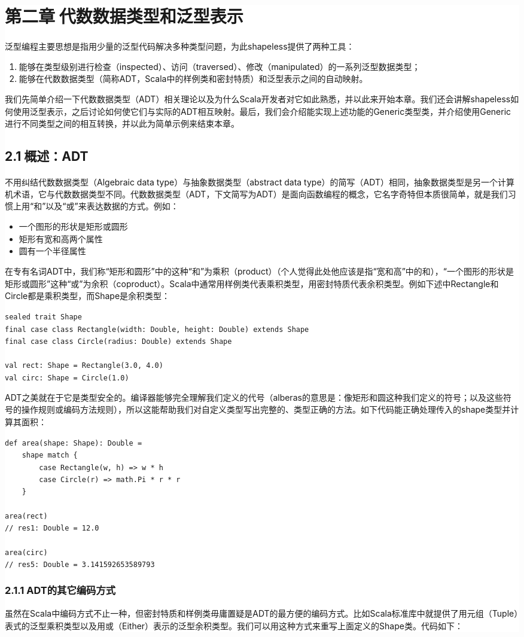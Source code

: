 # 第二章 代数数据类型和泛型表示

泛型编程主要思想是指用少量的泛型代码解决多种类型问题，为此shapeless提供了两种工具：

1. 能够在类型级别进行检查（inspected）、访问（traversed）、修改（manipulated）的一系列泛型数据类型；
2. 能够在代数数据类型（简称ADT，Scala中的样例类和密封特质）和泛型表示之间的自动映射。

我们先简单介绍一下代数数据类型（ADT）相关理论以及为什么Scala开发者对它如此熟悉，并以此来开始本章。我们还会讲解shapeless如何使用泛型表示，之后讨论如何使它们与实际的ADT相互映射。最后，我们会介绍能实现上述功能的Generic类型类，并介绍使用Generic进行不同类型之间的相互转换，并以此为简单示例来结束本章。

## 2.1 概述：ADT <a id="21-&#x6982;&#x8FF0;&#xFF1A;adt"></a>

不用纠结代数数据类型（Algebraic data type）与抽象数据类型（abstract data type）的简写（ADT）相同，抽象数据类型是另一个计算机术语，它与代数数据类型不同。代数数据类型（ADT，下文简写为ADT）是面向函数编程的概念，它名字奇特但本质很简单，就是我们习惯上用“和”以及“或”来表达数据的方式。例如：

* 一个图形的形状是矩形或圆形
* 矩形有宽和高两个属性
* 圆有一个半径属性

在专有名词ADT中，我们称“矩形和圆形”中的这种“和”为乘积（product）（个人觉得此处他应该是指“宽和高”中的和），“一个图形的形状是矩形或圆形”这种“或”为余积（coproduct）。Scala中通常用样例类代表乘积类型，用密封特质代表余积类型。例如下述中Rectangle和Circle都是乘积类型，而Shape是余积类型：

```text
sealed trait Shape 
final case class Rectangle(width: Double, height: Double) extends Shape 
final case class Circle(radius: Double) extends Shape

val rect: Shape = Rectangle(3.0, 4.0) 
val circ: Shape = Circle(1.0)
```

ADT之美就在于它是类型安全的。编译器能够完全理解我们定义的代号（alberas的意思是：像矩形和圆这种我们定义的符号；以及这些符号的操作规则或编码方法规则），所以这能帮助我们对自定义类型写出完整的、类型正确的方法。如下代码能正确处理传入的shape类型并计算其面积：

```text
def area(shape: Shape): Double = 
    shape match {
        case Rectangle(w, h) => w * h 
        case Circle(r) => math.Pi * r * r 
    }

area(rect) 
// res1: Double = 12.0

area(circ) 
// res5: Double = 3.141592653589793
```

### 2.1.1 ADT的其它编码方式 <a id="211-adt&#x7684;&#x5176;&#x5B83;&#x7F16;&#x7801;&#x65B9;&#x5F0F;"></a>

虽然在Scala中编码方式不止一种，但密封特质和样例类毋庸置疑是ADT的最方便的编码方式。比如Scala标准库中就提供了用元组（Tuple）表式的泛型乘积类型以及用或（Either）表示的泛型余积类型。我们可以用这种方式来重写上面定义的Shape类。代码如下：
